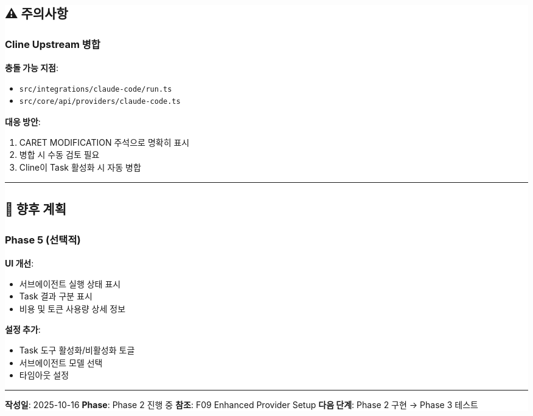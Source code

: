 ## ⚠️ 주의사항

### Cline Upstream 병합

**충돌 가능 지점**:
- `src/integrations/claude-code/run.ts`
- `src/core/api/providers/claude-code.ts`

**대응 방안**:
1. CARET MODIFICATION 주석으로 명확히 표시
2. 병합 시 수동 검토 필요
3. Cline이 Task 활성화 시 자동 병합

---

## 🔮 향후 계획

### Phase 5 (선택적)

**UI 개선**:
- 서브에이전트 실행 상태 표시
- Task 결과 구분 표시
- 비용 및 토큰 사용량 상세 정보

**설정 추가**:
- Task 도구 활성화/비활성화 토글
- 서브에이전트 모델 선택
- 타임아웃 설정

---

**작성일**: 2025-10-16
**Phase**: Phase 2 진행 중
**참조**: F09 Enhanced Provider Setup
**다음 단계**: Phase 2 구현 → Phase 3 테스트

